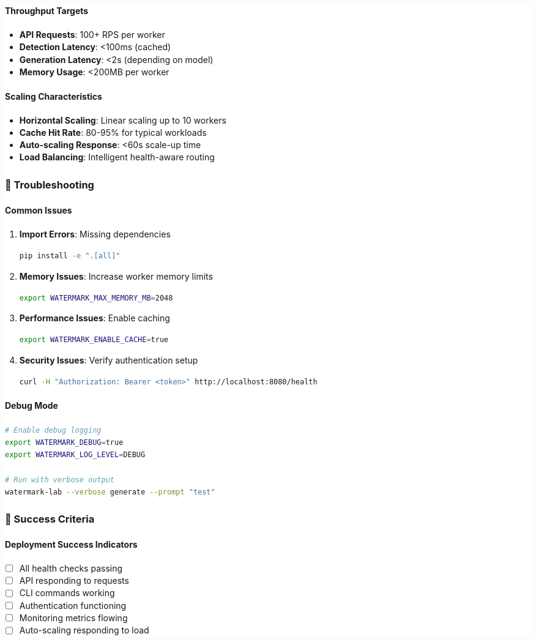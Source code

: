 #### Throughput Targets
- **API Requests**: 100+ RPS per worker
- **Detection Latency**: <100ms (cached)
- **Generation Latency**: <2s (depending on model)
- **Memory Usage**: <200MB per worker

#### Scaling Characteristics
- **Horizontal Scaling**: Linear scaling up to 10 workers
- **Cache Hit Rate**: 80-95% for typical workloads
- **Auto-scaling Response**: <60s scale-up time
- **Load Balancing**: Intelligent health-aware routing

### 🚨 Troubleshooting

#### Common Issues

1. **Import Errors**: Missing dependencies
   ```bash
   pip install -e ".[all]"
   ```

2. **Memory Issues**: Increase worker memory limits
   ```bash
   export WATERMARK_MAX_MEMORY_MB=2048
   ```

3. **Performance Issues**: Enable caching
   ```bash
   export WATERMARK_ENABLE_CACHE=true
   ```

4. **Security Issues**: Verify authentication setup
   ```bash
   curl -H "Authorization: Bearer <token>" http://localhost:8080/health
   ```

#### Debug Mode
```bash
# Enable debug logging
export WATERMARK_DEBUG=true
export WATERMARK_LOG_LEVEL=DEBUG

# Run with verbose output
watermark-lab --verbose generate --prompt "test"
```

### 🎯 Success Criteria

#### Deployment Success Indicators
- [ ] All health checks passing
- [ ] API responding to requests
- [ ] CLI commands working
- [ ] Authentication functioning
- [ ] Monitoring metrics flowing
- [ ] Auto-scaling responding to load

